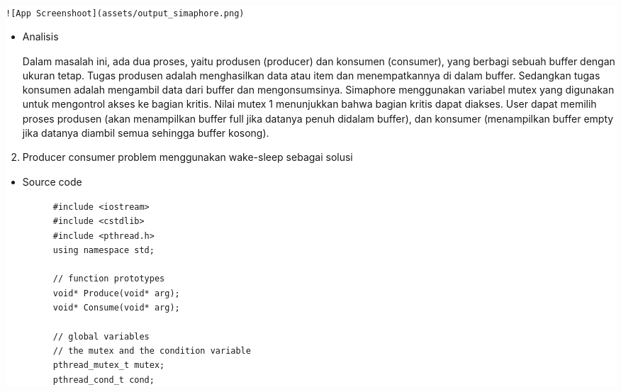     ![App Screenshoot](assets/output_simaphore.png)


- Analisis
      
    Dalam masalah ini, ada dua proses, yaitu produsen (producer) dan konsumen (consumer), yang berbagi sebuah buffer dengan ukuran tetap. Tugas produsen adalah menghasilkan data atau item dan menempatkannya di dalam buffer. Sedangkan tugas konsumen adalah mengambil data dari buffer dan mengonsumsinya. Simaphore menggunakan variabel mutex yang digunakan untuk mengontrol akses ke bagian kritis. Nilai mutex 1 menunjukkan bahwa bagian kritis dapat diakses. User dapat memilih proses produsen (akan menampilkan buffer full jika datanya penuh didalam buffer), dan konsumer (menampilkan buffer empty jika datanya diambil semua sehingga buffer kosong).



2. Producer consumer problem menggunakan wake-sleep sebagai solusi

- Source code

        
            #include <iostream>
            #include <cstdlib>
            #include <pthread.h>
            using namespace std;

            // function prototypes
            void* Produce(void* arg);
            void* Consume(void* arg);

            // global variables
            // the mutex and the condition variable
            pthread_mutex_t mutex;
            pthread_cond_t cond;
